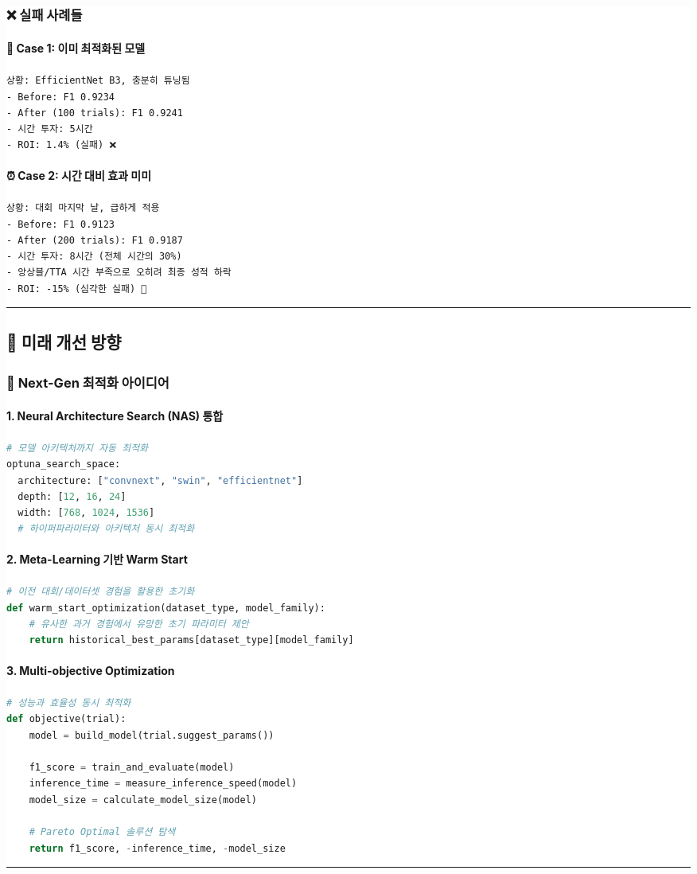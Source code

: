 ### ❌ **실패 사례들**

#### 💸 **Case 1: 이미 최적화된 모델**
```
상황: EfficientNet B3, 충분히 튜닝됨
- Before: F1 0.9234  
- After (100 trials): F1 0.9241
- 시간 투자: 5시간
- ROI: 1.4% (실패) ❌
```

#### ⏰ **Case 2: 시간 대비 효과 미미**
```
상황: 대회 마지막 날, 급하게 적용
- Before: F1 0.9123
- After (200 trials): F1 0.9187
- 시간 투자: 8시간 (전체 시간의 30%)
- 앙상블/TTA 시간 부족으로 오히려 최종 성적 하락
- ROI: -15% (심각한 실패) 🚫
```

---

## 🔮 미래 개선 방향

### 🚀 **Next-Gen 최적화 아이디어**

#### 1. **Neural Architecture Search (NAS) 통합**
```python
# 모델 아키텍처까지 자동 최적화
optuna_search_space:
  architecture: ["convnext", "swin", "efficientnet"]
  depth: [12, 16, 24]  
  width: [768, 1024, 1536]
  # 하이퍼파라미터와 아키텍처 동시 최적화
```

#### 2. **Meta-Learning 기반 Warm Start**
```python
# 이전 대회/데이터셋 경험을 활용한 초기화
def warm_start_optimization(dataset_type, model_family):
    # 유사한 과거 경험에서 유망한 초기 파라미터 제안
    return historical_best_params[dataset_type][model_family]
```

#### 3. **Multi-objective Optimization**
```python
# 성능과 효율성 동시 최적화
def objective(trial):
    model = build_model(trial.suggest_params())
    
    f1_score = train_and_evaluate(model)
    inference_time = measure_inference_speed(model)
    model_size = calculate_model_size(model)
    
    # Pareto Optimal 솔루션 탐색
    return f1_score, -inference_time, -model_size
```

---